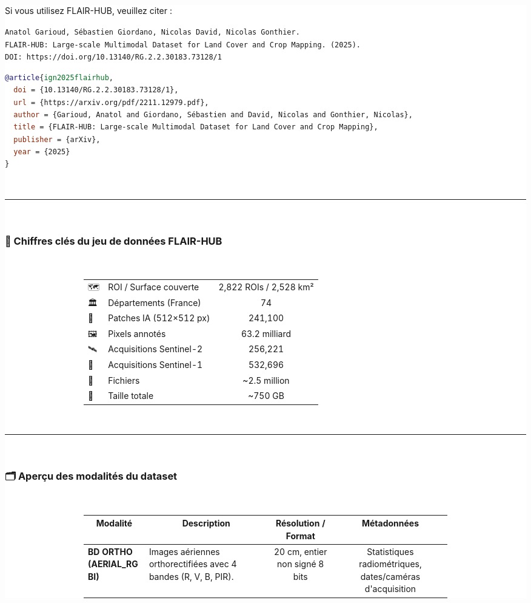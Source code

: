 Si vous utilisez FLAIR-HUB, veuillez citer :

```
Anatol Garioud, Sébastien Giordano, Nicolas David, Nicolas Gonthier. 
FLAIR-HUB: Large-scale Multimodal Dataset for Land Cover and Crop Mapping. (2025). 
DOI: https://doi.org/10.13140/RG.2.2.30183.73128/1
```

```bibtex
@article{ign2025flairhub,
  doi = {10.13140/RG.2.2.30183.73128/1},
  url = {https://arxiv.org/pdf/2211.12979.pdf},
  author = {Garioud, Anatol and Giordano, Sébastien and David, Nicolas and Gonthier, Nicolas},
  title = {FLAIR-HUB: Large-scale Multimodal Dataset for Land Cover and Crop Mapping},
  publisher = {arXiv},
  year = {2025}
}
```


<br><hr><br><a id="FIGURES"></a>



### 🎯 Chiffres clés du jeu de données FLAIR-HUB

<br>


<center>
<table style="width:95%;max-width:600px;">

  <tbody>
    <tr><td>🗺️</td><td>ROI / Surface couverte</td><td style="text-align: center">2,822 ROIs / 2,528 km²</td></tr>
    <tr><td>🏛️</td><td>Départements (France)</td><td style="text-align: center">74</td></tr>
    <tr><td>🧩</td><td>Patches IA (512×512 px)</td><td style="text-align: center">241,100</td></tr>
    <tr><td>🖼️</td><td>Pixels annotés</td><td style="text-align: center">63.2 milliard</td></tr>
    <tr><td>🛰️</td><td>Acquisitions Sentinel-2</td><td style="text-align: center">256,221</td></tr>
    <tr><td>📡</td><td>Acquisitions Sentinel-1</td><td style="text-align: center">532,696</td></tr>
    <tr><td>📁</td><td>Fichiers</td><td style="text-align: center">~2.5 million</td></tr>
    <tr><td>💾</td><td>Taille totale</td><td style="text-align: center">~750 GB</td></tr>
  </tbody>
</table>
</center>


<br><hr><br><a id="MODALITIES"></a>


### 🗂️ Aperçu des modalités du dataset

<br>

<center>
<table style="width:95%;max-width:600px;">
  <thead>
    <tr>
      <th>Modalité</th>
      <th>Description</th>
      <th style="text-align: center">Résolution / Format</th>
      <th style="text-align: center">Métadonnées</th>
    </tr>
  </thead>
  <tbody>
    <tr>
      <td><strong>BD ORTHO (AERIAL_RGBI)</strong></td>
      <td>Images aériennes orthorectifiées avec 4 bandes (R, V, B, PIR).</td>
      <td style="text-align: center">20 cm, entier non signé 8 bits</td>
      <td style="text-align: center">Statistiques radiométriques, dates/caméras d'acquisition</td>
    </tr>